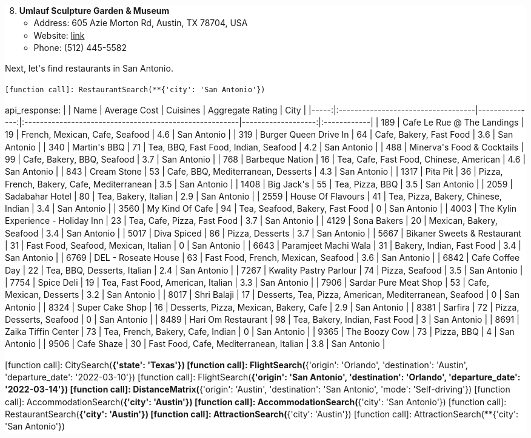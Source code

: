 8. **Umlauf Sculpture Garden & Museum**
   - Address: 605 Azie Morton Rd, Austin, TX 78704, USA
   - Website: [link](http://umlaufsculpture.org/)
   - Phone: (512) 445-5582

Next, let's find restaurants in San Antonio.

```
[function call]: RestaurantSearch(**{'city': 'San Antonio'})
```
api_response:
|      | Name                               |   Average Cost | Cuisines                                               |   Aggregate Rating | City        |
|-----:|:-----------------------------------|---------------:|:-------------------------------------------------------|-------------------:|:------------|
|  189 | Cafe Le Rue @ The Landings         |             19 | French, Mexican, Cafe, Seafood                         |                4.6 | San Antonio |
|  319 | Burger Queen Drive In              |             64 | Cafe, Bakery, Fast Food                                |                3.6 | San Antonio |
|  340 | Martin's BBQ                       |             71 | Tea, BBQ, Fast Food, Indian, Seafood                   |                4.2 | San Antonio |
|  488 | Minerva's Food & Cocktails         |             99 | Cafe, Bakery, BBQ, Seafood                             |                3.7 | San Antonio |
|  768 | Barbeque Nation                    |             16 | Tea, Cafe, Fast Food, Chinese, American                |                4.6 | San Antonio |
|  843 | Cream Stone                        |             53 | Cafe, BBQ, Mediterranean, Desserts                     |                4.3 | San Antonio |
| 1317 | Pita Pit                           |             36 | Pizza, French, Bakery, Cafe, Mediterranean             |                3.5 | San Antonio |
| 1408 | Big Jack's                         |             55 | Tea, Pizza, BBQ                                        |                3.5 | San Antonio |
| 2059 | Sadabahar Hotel                    |             80 | Tea, Bakery, Italian                                   |                2.9 | San Antonio |
| 2559 | House Of Flavours                  |             41 | Tea, Pizza, Bakery, Chinese, Indian                    |                3.4 | San Antonio |
| 3560 | My Kind Of Cafe                    |             94 | Tea, Seafood, Bakery, Fast Food                        |                0   | San Antonio |
| 4003 | The Kylin Experience - Holiday Inn |             23 | Tea, Cafe, Pizza, Fast Food                            |                3.7 | San Antonio |
| 4129 | Sona Bakers                        |             20 | Mexican, Bakery, Seafood                               |                3.4 | San Antonio |
| 5017 | Diva Spiced                        |             86 | Pizza, Desserts                                        |                3.7 | San Antonio |
| 5667 | Bikaner Sweets & Restaurant        |             31 | Fast Food, Seafood, Mexican, Italian                   |                0   | San Antonio |
| 6643 | Paramjeet Machi Wala               |             31 | Bakery, Indian, Fast Food                              |                3.4 | San Antonio |
| 6769 | DEL - Roseate House                |             63 | Fast Food, French, Mexican, Seafood                    |                3.6 | San Antonio |
| 6842 | Cafe Coffee Day                    |             22 | Tea, BBQ, Desserts, Italian                            |                2.4 | San Antonio |
| 7267 | Kwality Pastry Parlour             |             74 | Pizza, Seafood                                         |                3.5 | San Antonio |
| 7754 | Spice Deli                         |             19 | Tea, Fast Food, American, Italian                      |                3.3 | San Antonio |
| 7906 | Sardar Pure Meat Shop              |             53 | Cafe, Mexican, Desserts                                |                3.2 | San Antonio |
| 8017 | Shri Balaji                        |             17 | Desserts, Tea, Pizza, American, Mediterranean, Seafood |                0   | San Antonio |
| 8324 | Super Cake Shop                    |             16 | Desserts, Pizza, Mexican, Bakery, Cafe                 |                2.9 | San Antonio |
| 8381 | Sarfira                            |             72 | Pizza, Desserts, Seafood                               |                0   | San Antonio |
| 8489 | Hari Om Restaurant                 |             98 | Tea, Bakery, Indian, Fast Food                         |                3   | San Antonio |
| 8691 | Zaika Tiffin Center                |             73 | Tea, French, Bakery, Cafe, Indian                      |                0   | San Antonio |
| 9365 | The Boozy Cow                      |             73 | Pizza, BBQ                                             |                4   | San Antonio |
| 9506 | Cafe Shaze                         |             30 | Fast Food, Cafe, Mediterranean, Italian                |                3.8 | San Antonio |


[function call]: CitySearch(**{'state': 'Texas'})
[function call]: FlightSearch(**{'origin': 'Orlando', 'destination': 'Austin', 'departure_date': '2022-03-10'})
[function call]: FlightSearch(**{'origin': 'San Antonio', 'destination': 'Orlando', 'departure_date': '2022-03-14'})
[function call]: DistanceMatrix(**{'origin': 'Austin', 'destination': 'San Antonio', 'mode': 'Self-driving'})
[function call]: AccommodationSearch(**{'city': 'Austin'})
[function call]: AccommodationSearch(**{'city': 'San Antonio'})
[function call]: RestaurantSearch(**{'city': 'Austin'})
[function call]: AttractionSearch(**{'city': 'Austin'})
[function call]: AttractionSearch(**{'city': 'San Antonio'})